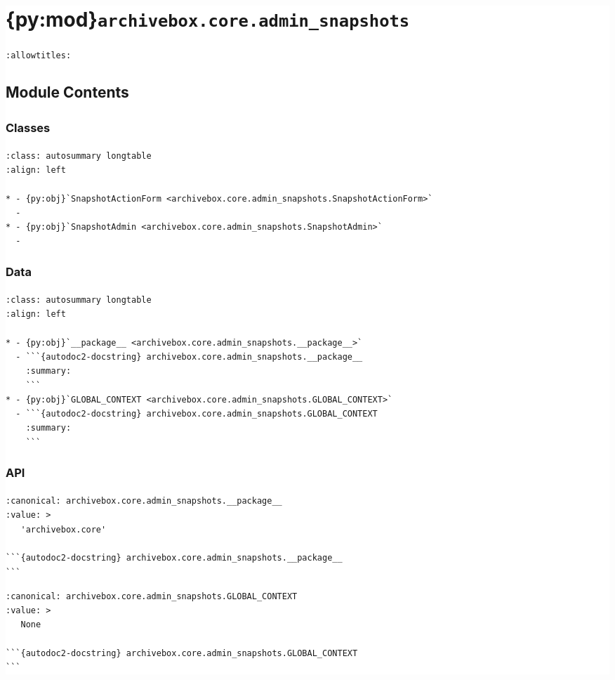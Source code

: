 # {py:mod}`archivebox.core.admin_snapshots`

```{py:module} archivebox.core.admin_snapshots
```

```{autodoc2-docstring} archivebox.core.admin_snapshots
:allowtitles:
```

## Module Contents

### Classes

````{list-table}
:class: autosummary longtable
:align: left

* - {py:obj}`SnapshotActionForm <archivebox.core.admin_snapshots.SnapshotActionForm>`
  -
* - {py:obj}`SnapshotAdmin <archivebox.core.admin_snapshots.SnapshotAdmin>`
  -
````

### Data

````{list-table}
:class: autosummary longtable
:align: left

* - {py:obj}`__package__ <archivebox.core.admin_snapshots.__package__>`
  - ```{autodoc2-docstring} archivebox.core.admin_snapshots.__package__
    :summary:
    ```
* - {py:obj}`GLOBAL_CONTEXT <archivebox.core.admin_snapshots.GLOBAL_CONTEXT>`
  - ```{autodoc2-docstring} archivebox.core.admin_snapshots.GLOBAL_CONTEXT
    :summary:
    ```
````

### API

````{py:data} __package__
:canonical: archivebox.core.admin_snapshots.__package__
:value: >
   'archivebox.core'

```{autodoc2-docstring} archivebox.core.admin_snapshots.__package__
```

````

````{py:data} GLOBAL_CONTEXT
:canonical: archivebox.core.admin_snapshots.GLOBAL_CONTEXT
:value: >
   None

```{autodoc2-docstring} archivebox.core.admin_snapshots.GLOBAL_CONTEXT
```

````
